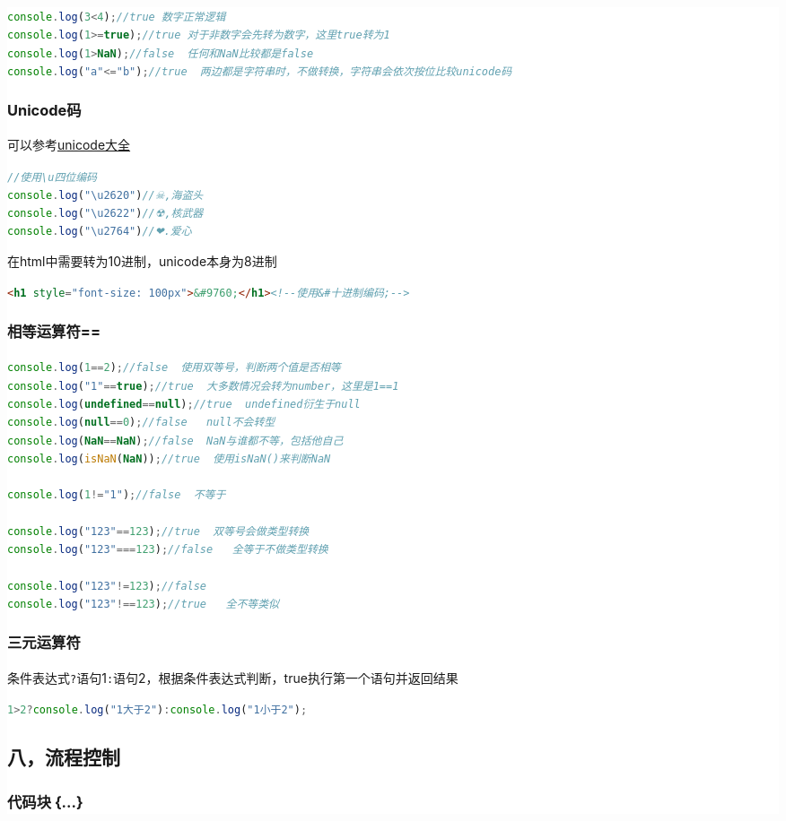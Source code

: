 ```javascript
console.log(3<4);//true 数字正常逻辑
console.log(1>=true);//true 对于非数字会先转为数字，这里true转为1
console.log(1>NaN);//false  任何和NaN比较都是false
console.log("a"<="b");//true  两边都是字符串时，不做转换，字符串会依次按位比较unicode码
```

### Unicode码

可以参考[unicode大全](https://blog.csdn.net/hherima/article/details/9045861)

```javascript
//使用\u四位编码
console.log("\u2620")//☠,海盗头
console.log("\u2622")//☢,核武器
console.log("\u2764")//❤.爱心
```

在html中需要转为10进制，unicode本身为8进制

```html
<h1 style="font-size: 100px">&#9760;</h1><!--使用&#十进制编码;-->
```

### 相等运算符==

```javascript
console.log(1==2);//false  使用双等号，判断两个值是否相等
console.log("1"==true);//true  大多数情况会转为number，这里是1==1
console.log(undefined==null);//true  undefined衍生于null
console.log(null==0);//false   null不会转型
console.log(NaN==NaN);//false  NaN与谁都不等，包括他自己
console.log(isNaN(NaN));//true  使用isNaN()来判断NaN

console.log(1!="1");//false  不等于

console.log("123"==123);//true  双等号会做类型转换
console.log("123"===123);//false   全等于不做类型转换

console.log("123"!=123);//false
console.log("123"!==123);//true   全不等类似
```

### 三元运算符

条件表达式`?`语句1`:`语句2，根据条件表达式判断，true执行第一个语句并返回结果

```javascript
1>2?console.log("1大于2"):console.log("1小于2");
```

## 八，流程控制

### 代码块  {...}
